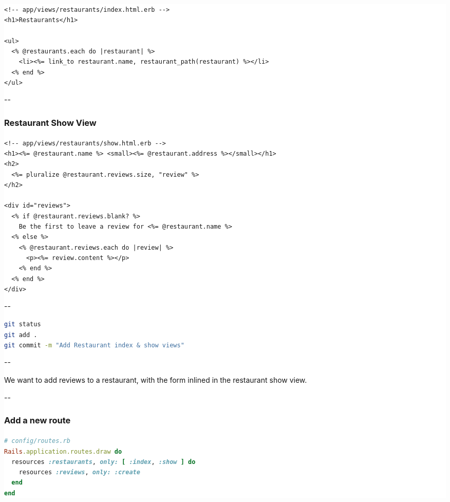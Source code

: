 ```erb
<!-- app/views/restaurants/index.html.erb -->
<h1>Restaurants</h1>

<ul>
  <% @restaurants.each do |restaurant| %>
    <li><%= link_to restaurant.name, restaurant_path(restaurant) %></li>
  <% end %>
</ul>
```


--

### Restaurant Show View


```erb
<!-- app/views/restaurants/show.html.erb -->
<h1><%= @restaurant.name %> <small><%= @restaurant.address %></small></h1>
<h2>
  <%= pluralize @restaurant.reviews.size, "review" %>
</h2>

<div id="reviews">
  <% if @restaurant.reviews.blank? %>
    Be the first to leave a review for <%= @restaurant.name %>
  <% else %>
    <% @restaurant.reviews.each do |review| %>
      <p><%= review.content %></p>
    <% end %>
  <% end %>
</div>
```

--

```bash
git status
git add .
git commit -m "Add Restaurant index & show views"
```

--

We want to add reviews to a restaurant, with the form inlined in the restaurant show view.

--

### Add a new route

```ruby
# config/routes.rb
Rails.application.routes.draw do
  resources :restaurants, only: [ :index, :show ] do
    resources :reviews, only: :create
  end
end
```
